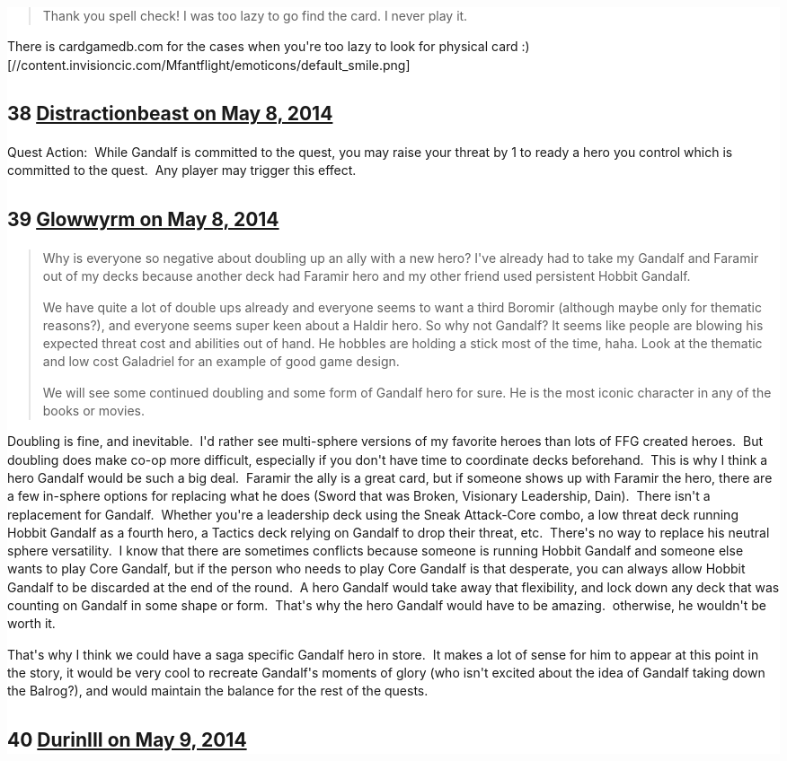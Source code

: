> Thank you spell check! I was too lazy to go find the card. I never play it.

There is cardgamedb.com for the cases when you're too lazy to look for physical card :) [//content.invisioncic.com/Mfantflight/emoticons/default_smile.png]

## 38 [Distractionbeast on May 8, 2014](https://community.fantasyflightgames.com/topic/105690-gandalf-hero/?do=findComment&comment=1077057)

Quest Action:  While Gandalf is committed to the quest, you may raise your threat by 1 to ready a hero you control which is committed to the quest.  Any player may trigger this effect.

## 39 [Glowwyrm on May 8, 2014](https://community.fantasyflightgames.com/topic/105690-gandalf-hero/?do=findComment&comment=1077515)

> Why is everyone so negative about doubling up an ally with a new hero? I've already had to take my Gandalf and Faramir out of my decks because another deck had Faramir hero and my other friend used persistent Hobbit Gandalf.
> 
> We have quite a lot of double ups already and everyone seems to want a third Boromir (although maybe only for thematic reasons?), and everyone seems super keen about a Haldir hero. So why not Gandalf? It seems like people are blowing his expected threat cost and abilities out of hand. He hobbles are holding a stick most of the time, haha. Look at the thematic and low cost Galadriel for an example of good game design.
> 
> We will see some continued doubling and some form of Gandalf hero for sure. He is the most iconic character in any of the books or movies.

Doubling is fine, and inevitable.  I'd rather see multi-sphere versions of my favorite heroes than lots of FFG created heroes.  But doubling does make co-op more difficult, especially if you don't have time to coordinate decks beforehand.  This is why I think a hero Gandalf would be such a big deal.  Faramir the ally is a great card, but if someone shows up with Faramir the hero, there are a few in-sphere options for replacing what he does (Sword that was Broken, Visionary Leadership, Dain).  There isn't a replacement for Gandalf.  Whether you're a leadership deck using the Sneak Attack-Core combo, a low threat deck running Hobbit Gandalf as a fourth hero, a Tactics deck relying on Gandalf to drop their threat, etc.  There's no way to replace his neutral sphere versatility.  I know that there are sometimes conflicts because someone is running Hobbit Gandalf and someone else wants to play Core Gandalf, but if the person who needs to play Core Gandalf is that desperate, you can always allow Hobbit Gandalf to be discarded at the end of the round.  A hero Gandalf would take away that flexibility, and lock down any deck that was counting on Gandalf in some shape or form.  That's why the hero Gandalf would have to be amazing.  otherwise, he wouldn't be worth it. 

That's why I think we could have a saga specific Gandalf hero in store.  It makes a lot of sense for him to appear at this point in the story, it would be very cool to recreate Gandalf's moments of glory (who isn't excited about the idea of Gandalf taking down the Balrog?), and would maintain the balance for the rest of the quests.  

## 40 [DurinIII on May 9, 2014](https://community.fantasyflightgames.com/topic/105690-gandalf-hero/?do=findComment&comment=1078007)
